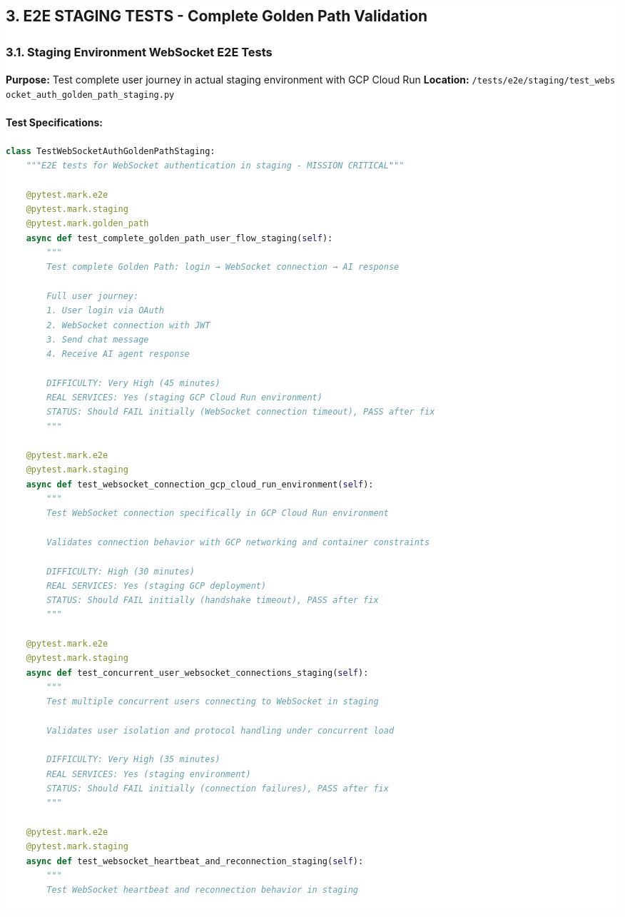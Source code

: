 
## 3. E2E STAGING TESTS - Complete Golden Path Validation

### 3.1. Staging Environment WebSocket E2E Tests
**Purpose:** Test complete user journey in actual staging environment with GCP Cloud Run
**Location:** `/tests/e2e/staging/test_websocket_auth_golden_path_staging.py`

#### Test Specifications:

```python
class TestWebSocketAuthGoldenPathStaging:
    """E2E tests for WebSocket authentication in staging - MISSION CRITICAL"""
    
    @pytest.mark.e2e
    @pytest.mark.staging
    @pytest.mark.golden_path
    async def test_complete_golden_path_user_flow_staging(self):
        """
        Test complete Golden Path: login → WebSocket connection → AI response
        
        Full user journey:
        1. User login via OAuth
        2. WebSocket connection with JWT
        3. Send chat message
        4. Receive AI agent response
        
        DIFFICULTY: Very High (45 minutes)
        REAL SERVICES: Yes (staging GCP Cloud Run environment)
        STATUS: Should FAIL initially (WebSocket connection timeout), PASS after fix
        """
    
    @pytest.mark.e2e
    @pytest.mark.staging
    async def test_websocket_connection_gcp_cloud_run_environment(self):
        """
        Test WebSocket connection specifically in GCP Cloud Run environment
        
        Validates connection behavior with GCP networking and container constraints
        
        DIFFICULTY: High (30 minutes)
        REAL SERVICES: Yes (staging GCP deployment)
        STATUS: Should FAIL initially (handshake timeout), PASS after fix
        """
    
    @pytest.mark.e2e
    @pytest.mark.staging  
    async def test_concurrent_user_websocket_connections_staging(self):
        """
        Test multiple concurrent users connecting to WebSocket in staging
        
        Validates user isolation and protocol handling under concurrent load
        
        DIFFICULTY: Very High (35 minutes)
        REAL SERVICES: Yes (staging environment)
        STATUS: Should FAIL initially (connection failures), PASS after fix
        """
    
    @pytest.mark.e2e
    @pytest.mark.staging
    async def test_websocket_heartbeat_and_reconnection_staging(self):
        """
        Test WebSocket heartbeat and reconnection behavior in staging
        
```